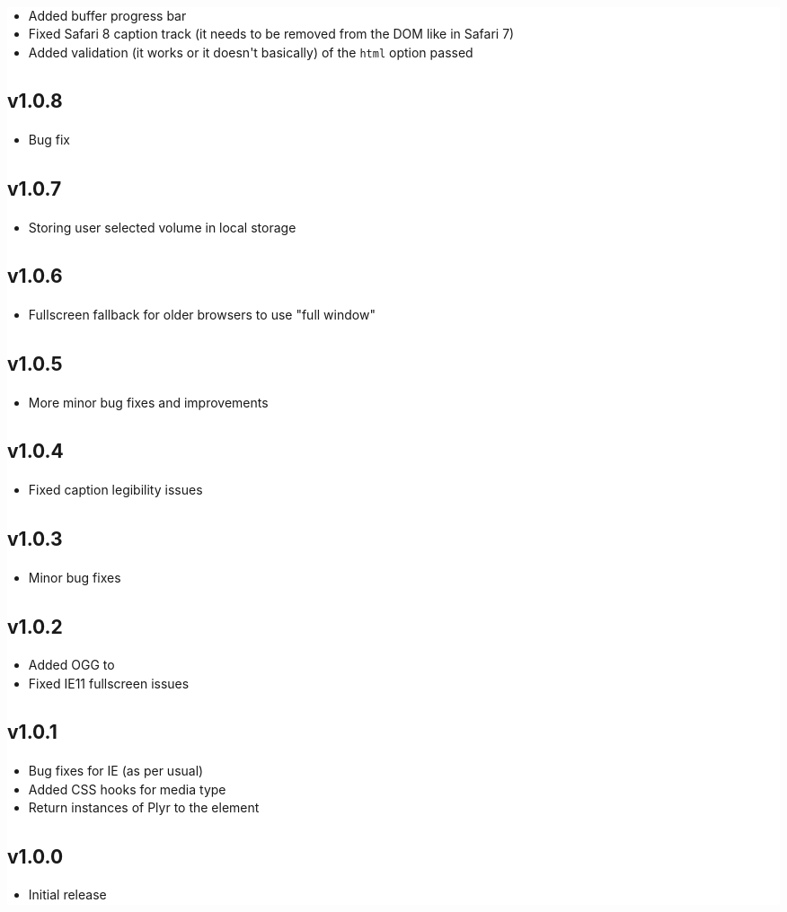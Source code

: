-   Added buffer progress bar
-   Fixed Safari 8 caption track (it needs to be removed from the DOM like in Safari 7)
-   Added validation (it works or it doesn't basically) of the `html` option passed

## v1.0.8

-   Bug fix

## v1.0.7

-   Storing user selected volume in local storage

## v1.0.6

-   Fullscreen fallback for older browsers to use "full window"

## v1.0.5

-   More minor bug fixes and improvements

## v1.0.4

-   Fixed caption legibility issues

## v1.0.3

-   Minor bug fixes

## v1.0.2

-   Added OGG to <audio> example for Firefox
-   Fixed IE11 fullscreen issues

## v1.0.1

-   Bug fixes for IE (as per usual)
-   Added CSS hooks for media type
-   Return instances of Plyr to the element

## v1.0.0

-   Initial release
